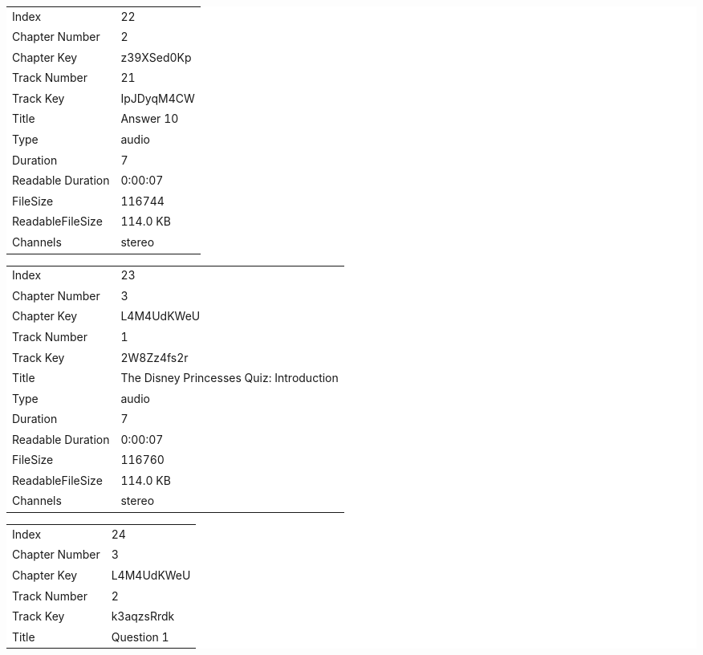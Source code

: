 |  |  |
| - | - |
| Index | 22 |
| Chapter Number | 2 |
| Chapter Key | z39XSed0Kp |
| Track Number | 21 |
| Track Key | IpJDyqM4CW |
| Title | Answer 10 |
| Type | audio |
| Duration | 7 |
| Readable Duration | 0:00:07 |
| FileSize | 116744 |
| ReadableFileSize | 114.0 KB |
| Channels | stereo |

|  |  |
| - | - |
| Index | 23 |
| Chapter Number | 3 |
| Chapter Key | L4M4UdKWeU |
| Track Number | 1 |
| Track Key | 2W8Zz4fs2r |
| Title | The Disney Princesses Quiz: Introduction |
| Type | audio |
| Duration | 7 |
| Readable Duration | 0:00:07 |
| FileSize | 116760 |
| ReadableFileSize | 114.0 KB |
| Channels | stereo |

|  |  |
| - | - |
| Index | 24 |
| Chapter Number | 3 |
| Chapter Key | L4M4UdKWeU |
| Track Number | 2 |
| Track Key | k3aqzsRrdk |
| Title | Question 1 |